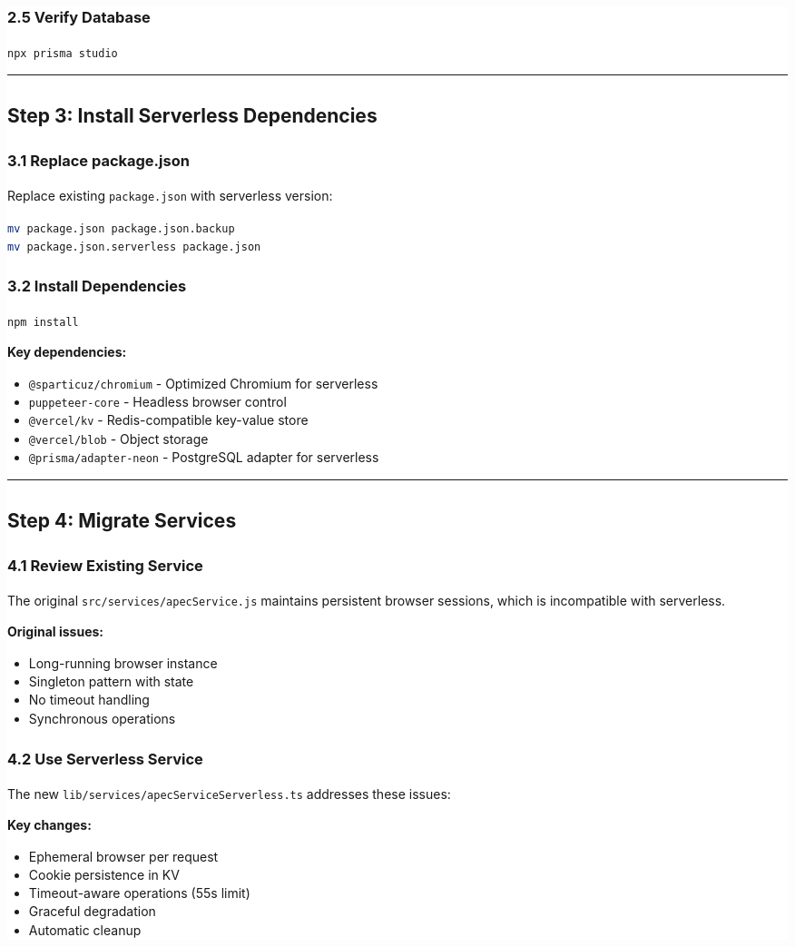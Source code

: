 ### 2.5 Verify Database

```bash
npx prisma studio
```

---

## Step 3: Install Serverless Dependencies

### 3.1 Replace package.json

Replace existing `package.json` with serverless version:

```bash
mv package.json package.json.backup
mv package.json.serverless package.json
```

### 3.2 Install Dependencies

```bash
npm install
```

**Key dependencies:**
- `@sparticuz/chromium` - Optimized Chromium for serverless
- `puppeteer-core` - Headless browser control
- `@vercel/kv` - Redis-compatible key-value store
- `@vercel/blob` - Object storage
- `@prisma/adapter-neon` - PostgreSQL adapter for serverless

---

## Step 4: Migrate Services

### 4.1 Review Existing Service

The original `src/services/apecService.js` maintains persistent browser sessions, which is incompatible with serverless.

**Original issues:**
- Long-running browser instance
- Singleton pattern with state
- No timeout handling
- Synchronous operations

### 4.2 Use Serverless Service

The new `lib/services/apecServiceServerless.ts` addresses these issues:

**Key changes:**
- Ephemeral browser per request
- Cookie persistence in KV
- Timeout-aware operations (55s limit)
- Graceful degradation
- Automatic cleanup
